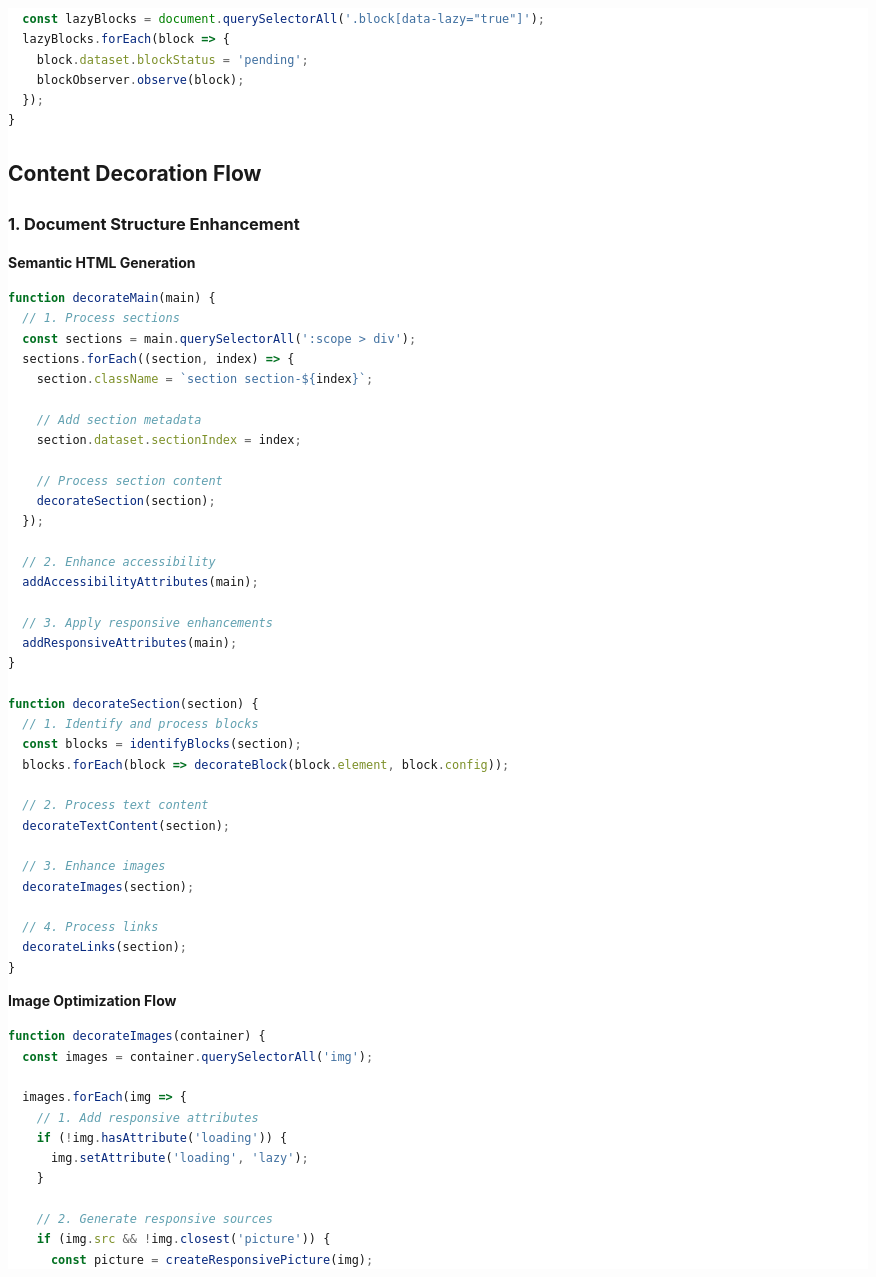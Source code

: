 ```javascript
  const lazyBlocks = document.querySelectorAll('.block[data-lazy="true"]');
  lazyBlocks.forEach(block => {
    block.dataset.blockStatus = 'pending';
    blockObserver.observe(block);
  });
}
```

## Content Decoration Flow

### 1. Document Structure Enhancement

**Semantic HTML Generation**
```javascript
function decorateMain(main) {
  // 1. Process sections
  const sections = main.querySelectorAll(':scope > div');
  sections.forEach((section, index) => {
    section.className = `section section-${index}`;
    
    // Add section metadata
    section.dataset.sectionIndex = index;
    
    // Process section content
    decorateSection(section);
  });
  
  // 2. Enhance accessibility
  addAccessibilityAttributes(main);
  
  // 3. Apply responsive enhancements
  addResponsiveAttributes(main);
}

function decorateSection(section) {
  // 1. Identify and process blocks
  const blocks = identifyBlocks(section);
  blocks.forEach(block => decorateBlock(block.element, block.config));
  
  // 2. Process text content
  decorateTextContent(section);
  
  // 3. Enhance images
  decorateImages(section);
  
  // 4. Process links
  decorateLinks(section);
}
```

**Image Optimization Flow**
```javascript
function decorateImages(container) {
  const images = container.querySelectorAll('img');
  
  images.forEach(img => {
    // 1. Add responsive attributes
    if (!img.hasAttribute('loading')) {
      img.setAttribute('loading', 'lazy');
    }
    
    // 2. Generate responsive sources
    if (img.src && !img.closest('picture')) {
      const picture = createResponsivePicture(img);
```